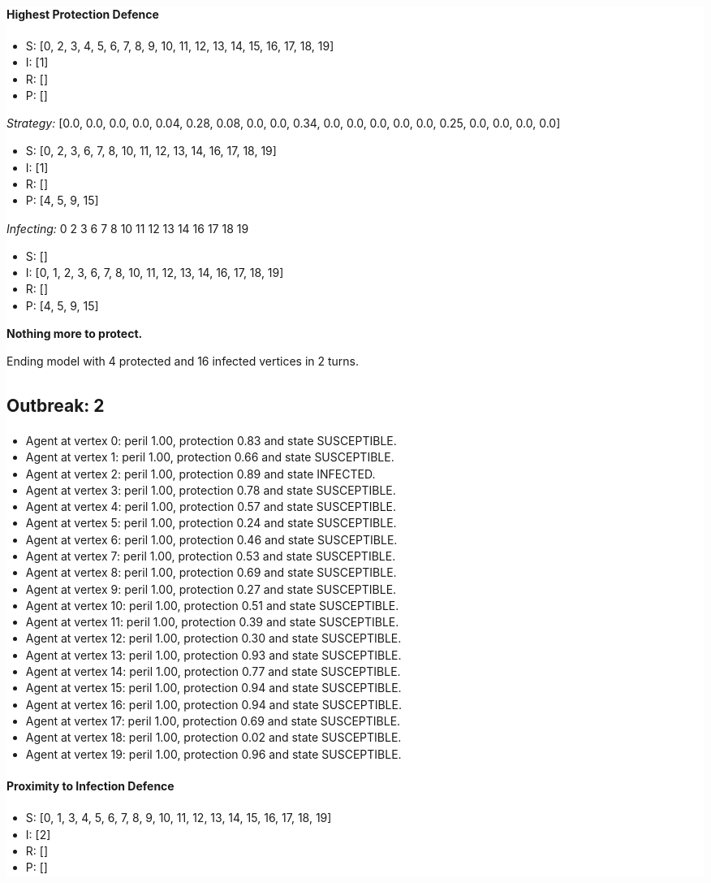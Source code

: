 #### Highest Protection Defence

 * S: [0, 2, 3, 4, 5, 6, 7, 8, 9, 10, 11, 12, 13, 14, 15, 16, 17, 18, 19]
 * I: [1]
 * R: []
 * P: []

_Strategy:_ [0.0, 0.0, 0.0, 0.0, 0.04, 0.28, 0.08, 0.0, 0.0, 0.34, 0.0, 0.0, 0.0, 0.0, 0.0, 0.25, 0.0, 0.0, 0.0, 0.0]

 * S: [0, 2, 3, 6, 7, 8, 10, 11, 12, 13, 14, 16, 17, 18, 19]
 * I: [1]
 * R: []
 * P: [4, 5, 9, 15]

_Infecting:_ 0 2 3 6 7 8 10 11 12 13 14 16 17 18 19 


 * S: []
 * I: [0, 1, 2, 3, 6, 7, 8, 10, 11, 12, 13, 14, 16, 17, 18, 19]
 * R: []
 * P: [4, 5, 9, 15]

__Nothing more to protect.__

Ending model with 4 protected and 16 infected vertices in 2 turns.



## Outbreak: 2

* Agent at vertex 0: peril 1.00, protection 0.83 and state SUSCEPTIBLE.
* Agent at vertex 1: peril 1.00, protection 0.66 and state SUSCEPTIBLE.
* Agent at vertex 2: peril 1.00, protection 0.89 and state INFECTED.
* Agent at vertex 3: peril 1.00, protection 0.78 and state SUSCEPTIBLE.
* Agent at vertex 4: peril 1.00, protection 0.57 and state SUSCEPTIBLE.
* Agent at vertex 5: peril 1.00, protection 0.24 and state SUSCEPTIBLE.
* Agent at vertex 6: peril 1.00, protection 0.46 and state SUSCEPTIBLE.
* Agent at vertex 7: peril 1.00, protection 0.53 and state SUSCEPTIBLE.
* Agent at vertex 8: peril 1.00, protection 0.69 and state SUSCEPTIBLE.
* Agent at vertex 9: peril 1.00, protection 0.27 and state SUSCEPTIBLE.
* Agent at vertex 10: peril 1.00, protection 0.51 and state SUSCEPTIBLE.
* Agent at vertex 11: peril 1.00, protection 0.39 and state SUSCEPTIBLE.
* Agent at vertex 12: peril 1.00, protection 0.30 and state SUSCEPTIBLE.
* Agent at vertex 13: peril 1.00, protection 0.93 and state SUSCEPTIBLE.
* Agent at vertex 14: peril 1.00, protection 0.77 and state SUSCEPTIBLE.
* Agent at vertex 15: peril 1.00, protection 0.94 and state SUSCEPTIBLE.
* Agent at vertex 16: peril 1.00, protection 0.94 and state SUSCEPTIBLE.
* Agent at vertex 17: peril 1.00, protection 0.69 and state SUSCEPTIBLE.
* Agent at vertex 18: peril 1.00, protection 0.02 and state SUSCEPTIBLE.
* Agent at vertex 19: peril 1.00, protection 0.96 and state SUSCEPTIBLE.
#### Proximity to Infection Defence

 * S: [0, 1, 3, 4, 5, 6, 7, 8, 9, 10, 11, 12, 13, 14, 15, 16, 17, 18, 19]
 * I: [2]
 * R: []
 * P: []
